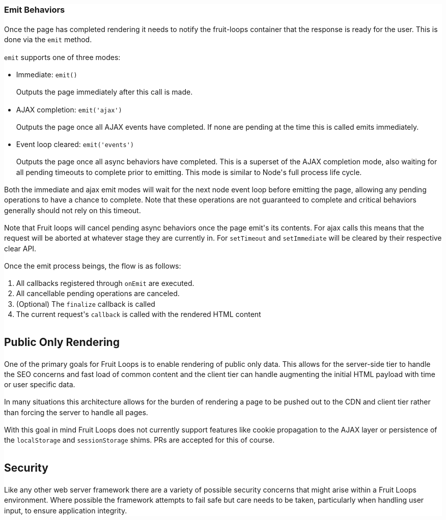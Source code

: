 ### Emit Behaviors

Once the page has completed rendering it needs to notify the fruit-loops container that the response is ready for the user. This is done via the `emit` method.

`emit` supports one of three modes:

- Immediate: `emit()`

   Outputs the page immediately after this call is made.

- AJAX completion: `emit('ajax')`

   Outputs the page once all AJAX events have completed. If none are pending at the time this is called emits immediately.

- Event loop cleared: `emit('events')`

   Outputs the page once all async behaviors have completed. This is a superset of the AJAX completion mode, also waiting for all pending timeouts to complete prior to emitting. This mode is similar to Node's full process life cycle.

Both the immediate and ajax emit modes will wait for the next node event loop before emitting the page, allowing any pending operations to have a chance to complete. Note that these operations are not guaranteed to complete and critical behaviors generally should not rely on this timeout.

Note that Fruit loops will cancel pending async behaviors once the page emit's its contents. For ajax calls this means that the request will be aborted at whatever stage they are currently in. For `setTimeout` and `setImmediate` will be cleared by their respective clear API.

Once the emit process beings, the flow is as follows:

1. All callbacks registered through `onEmit` are executed.
1. All cancellable pending operations are canceled.
1. (Optional) The `finalize` callback is called
1. The current request's `callback` is called with the rendered HTML content

## Public Only Rendering

One of the primary goals for Fruit Loops is to enable rendering of public only data. This allows for the server-side tier to handle the SEO concerns and fast load of common content and the client tier can handle augmenting the initial HTML payload with time or user specific data.

In many situations this architecture allows for the burden of rendering a page to be pushed out to the CDN and client tier rather than forcing the server to handle all pages.

With this goal in mind Fruit Loops does not currently support features like cookie propagation to the AJAX layer or persistence of the `localStorage` and `sessionStorage` shims. PRs are accepted for this of course.

## Security

Like any other web server framework there are a variety of possible security concerns that might arise within a Fruit Loops environment. Where possible the framework attempts to fail safe but care needs to be taken, particularly when handling user input, to ensure application integrity.

